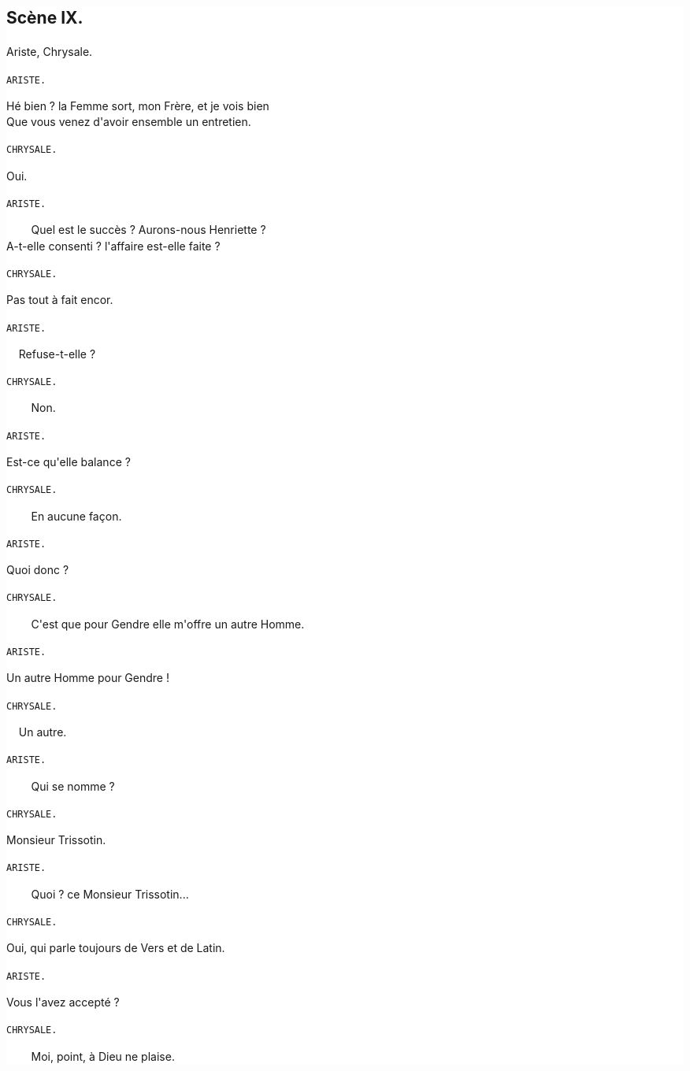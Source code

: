 
## Scène IX.
Ariste, Chrysale.


    ARISTE.
Hé bien ? la Femme sort, mon Frère, et je vois bien  
Que vous venez d'avoir ensemble un entretien.  

    CHRYSALE.
Oui.  

    ARISTE.
        Quel est le succès ? Aurons-nous Henriette ?  
A-t-elle consenti ? l'affaire est-elle faite ?  

    CHRYSALE.
Pas tout à fait encor.  

    ARISTE.
    Refuse-t-elle ?  

    CHRYSALE.
        Non.  

    ARISTE.
Est-ce qu'elle balance ?  

    CHRYSALE.
        En aucune façon.  

    ARISTE.
Quoi donc ?  

    CHRYSALE.
        C'est que pour Gendre elle m'offre un autre Homme.  

    ARISTE.
Un autre Homme pour Gendre !  

    CHRYSALE.
    Un autre.  

    ARISTE.
        Qui se nomme ?  

    CHRYSALE.
Monsieur Trissotin.  

    ARISTE.
        Quoi ? ce Monsieur Trissotin...  

    CHRYSALE.
Oui, qui parle toujours de Vers et de Latin.  

    ARISTE.
Vous l'avez accepté ?  

    CHRYSALE.
        Moi, point, à Dieu ne plaise.  
